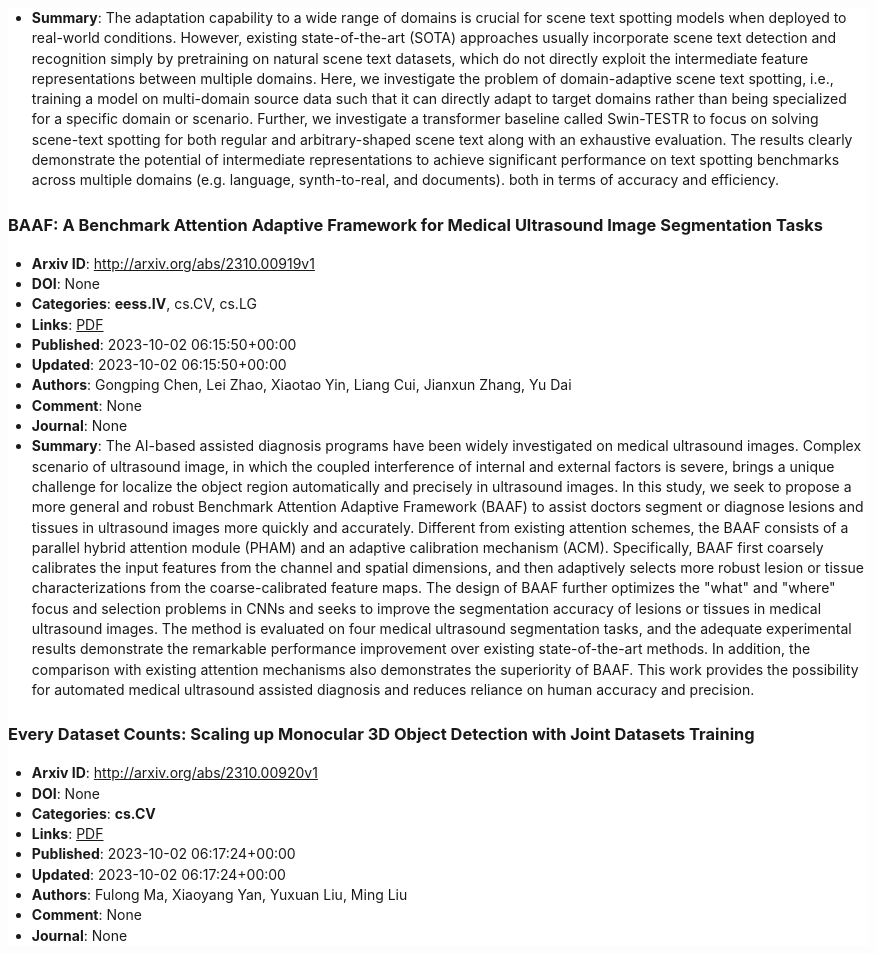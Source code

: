 - **Summary**: The adaptation capability to a wide range of domains is crucial for scene text spotting models when deployed to real-world conditions. However, existing state-of-the-art (SOTA) approaches usually incorporate scene text detection and recognition simply by pretraining on natural scene text datasets, which do not directly exploit the intermediate feature representations between multiple domains. Here, we investigate the problem of domain-adaptive scene text spotting, i.e., training a model on multi-domain source data such that it can directly adapt to target domains rather than being specialized for a specific domain or scenario. Further, we investigate a transformer baseline called Swin-TESTR to focus on solving scene-text spotting for both regular and arbitrary-shaped scene text along with an exhaustive evaluation. The results clearly demonstrate the potential of intermediate representations to achieve significant performance on text spotting benchmarks across multiple domains (e.g. language, synth-to-real, and documents). both in terms of accuracy and efficiency.



### BAAF: A Benchmark Attention Adaptive Framework for Medical Ultrasound Image Segmentation Tasks
- **Arxiv ID**: http://arxiv.org/abs/2310.00919v1
- **DOI**: None
- **Categories**: **eess.IV**, cs.CV, cs.LG
- **Links**: [PDF](http://arxiv.org/pdf/2310.00919v1)
- **Published**: 2023-10-02 06:15:50+00:00
- **Updated**: 2023-10-02 06:15:50+00:00
- **Authors**: Gongping Chen, Lei Zhao, Xiaotao Yin, Liang Cui, Jianxun Zhang, Yu Dai
- **Comment**: None
- **Journal**: None
- **Summary**: The AI-based assisted diagnosis programs have been widely investigated on medical ultrasound images. Complex scenario of ultrasound image, in which the coupled interference of internal and external factors is severe, brings a unique challenge for localize the object region automatically and precisely in ultrasound images. In this study, we seek to propose a more general and robust Benchmark Attention Adaptive Framework (BAAF) to assist doctors segment or diagnose lesions and tissues in ultrasound images more quickly and accurately. Different from existing attention schemes, the BAAF consists of a parallel hybrid attention module (PHAM) and an adaptive calibration mechanism (ACM). Specifically, BAAF first coarsely calibrates the input features from the channel and spatial dimensions, and then adaptively selects more robust lesion or tissue characterizations from the coarse-calibrated feature maps. The design of BAAF further optimizes the "what" and "where" focus and selection problems in CNNs and seeks to improve the segmentation accuracy of lesions or tissues in medical ultrasound images. The method is evaluated on four medical ultrasound segmentation tasks, and the adequate experimental results demonstrate the remarkable performance improvement over existing state-of-the-art methods. In addition, the comparison with existing attention mechanisms also demonstrates the superiority of BAAF. This work provides the possibility for automated medical ultrasound assisted diagnosis and reduces reliance on human accuracy and precision.



### Every Dataset Counts: Scaling up Monocular 3D Object Detection with Joint Datasets Training
- **Arxiv ID**: http://arxiv.org/abs/2310.00920v1
- **DOI**: None
- **Categories**: **cs.CV**
- **Links**: [PDF](http://arxiv.org/pdf/2310.00920v1)
- **Published**: 2023-10-02 06:17:24+00:00
- **Updated**: 2023-10-02 06:17:24+00:00
- **Authors**: Fulong Ma, Xiaoyang Yan, Yuxuan Liu, Ming Liu
- **Comment**: None
- **Journal**: None